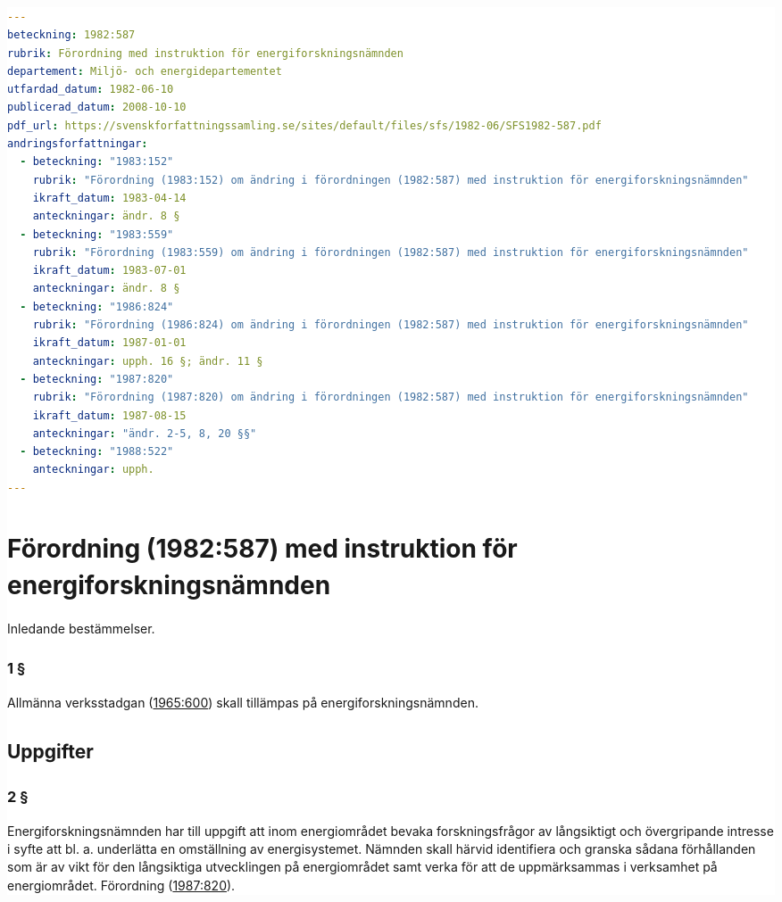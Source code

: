 ```yaml
---
beteckning: 1982:587
rubrik: Förordning med instruktion för energiforskningsnämnden
departement: Miljö- och energidepartementet
utfardad_datum: 1982-06-10
publicerad_datum: 2008-10-10
pdf_url: https://svenskforfattningssamling.se/sites/default/files/sfs/1982-06/SFS1982-587.pdf
andringsforfattningar:
  - beteckning: "1983:152"
    rubrik: "Förordning (1983:152) om ändring i förordningen (1982:587) med instruktion för energiforskningsnämnden"
    ikraft_datum: 1983-04-14
    anteckningar: ändr. 8 §
  - beteckning: "1983:559"
    rubrik: "Förordning (1983:559) om ändring i förordningen (1982:587) med instruktion för energiforskningsnämnden"
    ikraft_datum: 1983-07-01
    anteckningar: ändr. 8 §
  - beteckning: "1986:824"
    rubrik: "Förordning (1986:824) om ändring i förordningen (1982:587) med instruktion för energiforskningsnämnden"
    ikraft_datum: 1987-01-01
    anteckningar: upph. 16 §; ändr. 11 §
  - beteckning: "1987:820"
    rubrik: "Förordning (1987:820) om ändring i förordningen (1982:587) med instruktion för energiforskningsnämnden"
    ikraft_datum: 1987-08-15
    anteckningar: "ändr. 2-5, 8, 20 §§"
  - beteckning: "1988:522"
    anteckningar: upph.
---
```


# Förordning (1982:587) med instruktion för energiforskningsnämnden

Inledande bestämmelser.

### 1 §

Allmänna verksstadgan ([1965:600](https://selex.se/eli/sfs/1965/600)) skall tillämpas på energiforskningsnämnden.

## Uppgifter

### 2 §

Energiforskningsnämnden har till uppgift att inom energiområdet bevaka forskningsfrågor av långsiktigt och övergripande intresse i syfte att bl. a. underlätta en omställning av energisystemet. Nämnden skall härvid identifiera och granska sådana förhållanden som är av vikt för den långsiktiga utvecklingen på energiområdet samt verka för att de uppmärksammas i verksamhet på energiområdet. Förordning ([1987:820](https://selex.se/eli/sfs/1987/820)).

